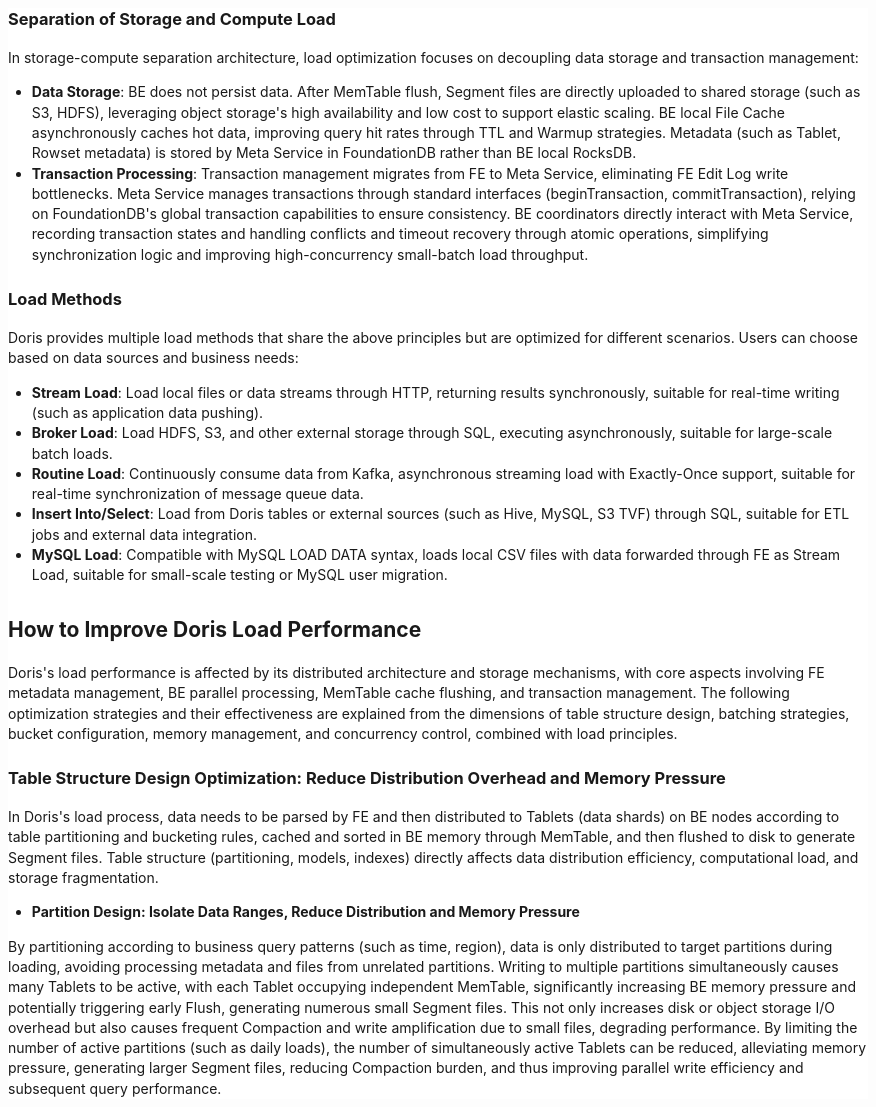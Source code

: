 ### Separation of Storage and Compute Load

In storage-compute separation architecture, load optimization focuses on decoupling data storage and transaction management:

- **Data Storage**: BE does not persist data. After MemTable flush, Segment files are directly uploaded to shared storage (such as S3, HDFS), leveraging object storage's high availability and low cost to support elastic scaling. BE local File Cache asynchronously caches hot data, improving query hit rates through TTL and Warmup strategies. Metadata (such as Tablet, Rowset metadata) is stored by Meta Service in FoundationDB rather than BE local RocksDB.
- **Transaction Processing**: Transaction management migrates from FE to Meta Service, eliminating FE Edit Log write bottlenecks. Meta Service manages transactions through standard interfaces (beginTransaction, commitTransaction), relying on FoundationDB's global transaction capabilities to ensure consistency. BE coordinators directly interact with Meta Service, recording transaction states and handling conflicts and timeout recovery through atomic operations, simplifying synchronization logic and improving high-concurrency small-batch load throughput.

### Load Methods

Doris provides multiple load methods that share the above principles but are optimized for different scenarios. Users can choose based on data sources and business needs:

- **Stream Load**: Load local files or data streams through HTTP, returning results synchronously, suitable for real-time writing (such as application data pushing).
- **Broker Load**: Load HDFS, S3, and other external storage through SQL, executing asynchronously, suitable for large-scale batch loads.
- **Routine Load**: Continuously consume data from Kafka, asynchronous streaming load with Exactly-Once support, suitable for real-time synchronization of message queue data.
- **Insert Into/Select**: Load from Doris tables or external sources (such as Hive, MySQL, S3 TVF) through SQL, suitable for ETL jobs and external data integration.
- **MySQL Load**: Compatible with MySQL LOAD DATA syntax, loads local CSV files with data forwarded through FE as Stream Load, suitable for small-scale testing or MySQL user migration.

## How to Improve Doris Load Performance

Doris's load performance is affected by its distributed architecture and storage mechanisms, with core aspects involving FE metadata management, BE parallel processing, MemTable cache flushing, and transaction management. The following optimization strategies and their effectiveness are explained from the dimensions of table structure design, batching strategies, bucket configuration, memory management, and concurrency control, combined with load principles.

### **Table Structure Design Optimization: Reduce Distribution Overhead and Memory Pressure**

In Doris's load process, data needs to be parsed by FE and then distributed to Tablets (data shards) on BE nodes according to table partitioning and bucketing rules, cached and sorted in BE memory through MemTable, and then flushed to disk to generate Segment files. Table structure (partitioning, models, indexes) directly affects data distribution efficiency, computational load, and storage fragmentation.

- **Partition Design: Isolate Data Ranges, Reduce Distribution and Memory Pressure**

By partitioning according to business query patterns (such as time, region), data is only distributed to target partitions during loading, avoiding processing metadata and files from unrelated partitions. Writing to multiple partitions simultaneously causes many Tablets to be active, with each Tablet occupying independent MemTable, significantly increasing BE memory pressure and potentially triggering early Flush, generating numerous small Segment files. This not only increases disk or object storage I/O overhead but also causes frequent Compaction and write amplification due to small files, degrading performance. By limiting the number of active partitions (such as daily loads), the number of simultaneously active Tablets can be reduced, alleviating memory pressure, generating larger Segment files, reducing Compaction burden, and thus improving parallel write efficiency and subsequent query performance.
